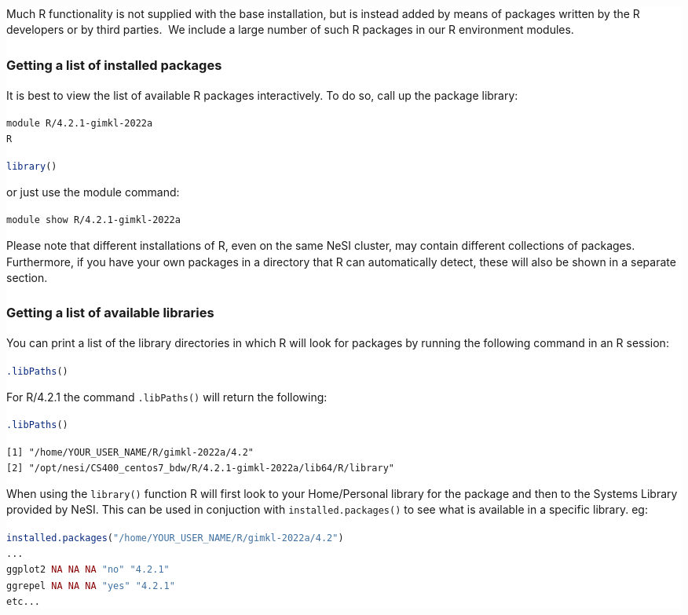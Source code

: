 Much R functionality is not supplied with the base installation, but is
instead added by means of packages written by the R developers or by
third parties.  We include a large number of such R packages in our R
environment modules.

### Getting a list of installed packages

It is best to view the list of available R packages interactively. To do
so, call up the package library:

``` sh
module R/4.2.1-gimkl-2022a
R
```

```r
library()
```

or just use the module command:

``` sh
module show R/4.2.1-gimkl-2022a
```

Please note that different installations of R, even on the same NeSI
cluster, may contain different collections of packages. Furthermore, if
you have your own packages in a directory that R can automatically
detect, these will also be shown in a separate section.

### Getting a list of available libraries

You can print a list of the library directories in which R will look for
packages by running the following command in an R session:

``` R
.libPaths()
```

For R/4.2.1 the command `.libPaths()` will return the following:

``` R
.libPaths()
```

```stdout
[1] "/home/YOUR_USER_NAME/R/gimkl-2022a/4.2"                            
[2] "/opt/nesi/CS400_centos7_bdw/R/4.2.1-gimkl-2022a/lib64/R/library"
```

When using the `library()` function R will first look to your
Home/Personal library for the package and then to the Systems Library
provided by NeSI. This can be used in conjuction with
`installed.packages()` to see what is available in a specific library.
eg:

``` R
installed.packages("/home/YOUR_USER_NAME/R/gimkl-2022a/4.2")
...
ggplot2 NA NA NA "no" "4.2.1"
ggrepel NA NA NA "yes" "4.2.1"
etc...
```
